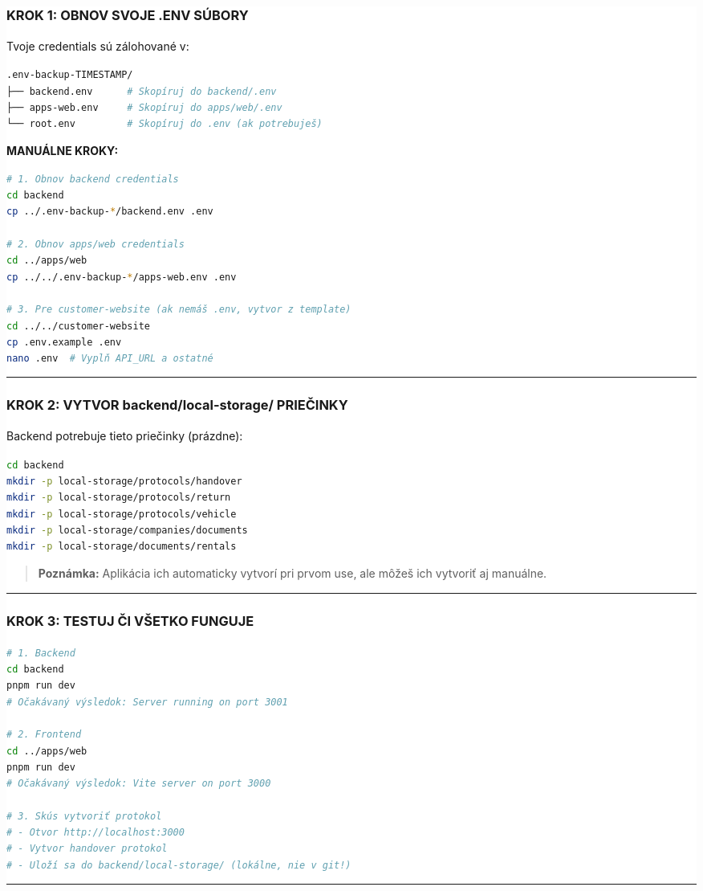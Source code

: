### **KROK 1: OBNOV SVOJE .ENV SÚBORY**

Tvoje credentials sú zálohované v:
```bash
.env-backup-TIMESTAMP/
├── backend.env      # Skopíruj do backend/.env
├── apps-web.env     # Skopíruj do apps/web/.env
└── root.env         # Skopíruj do .env (ak potrebuješ)
```

**MANUÁLNE KROKY:**

```bash
# 1. Obnov backend credentials
cd backend
cp ../.env-backup-*/backend.env .env

# 2. Obnov apps/web credentials
cd ../apps/web
cp ../../.env-backup-*/apps-web.env .env

# 3. Pre customer-website (ak nemáš .env, vytvor z template)
cd ../../customer-website
cp .env.example .env
nano .env  # Vyplň API_URL a ostatné
```

---

### **KROK 2: VYTVOR backend/local-storage/ PRIEČINKY**

Backend potrebuje tieto priečinky (prázdne):

```bash
cd backend
mkdir -p local-storage/protocols/handover
mkdir -p local-storage/protocols/return
mkdir -p local-storage/protocols/vehicle
mkdir -p local-storage/companies/documents
mkdir -p local-storage/documents/rentals
```

> **Poznámka:** Aplikácia ich automaticky vytvorí pri prvom use, ale môžeš ich vytvoriť aj manuálne.

---

### **KROK 3: TESTUJ ČI VŠETKO FUNGUJE**

```bash
# 1. Backend
cd backend
pnpm run dev
# Očakávaný výsledok: Server running on port 3001

# 2. Frontend
cd ../apps/web
pnpm run dev
# Očakávaný výsledok: Vite server on port 3000

# 3. Skús vytvoriť protokol
# - Otvor http://localhost:3000
# - Vytvor handover protokol
# - Uloží sa do backend/local-storage/ (lokálne, nie v git!)
```

---
